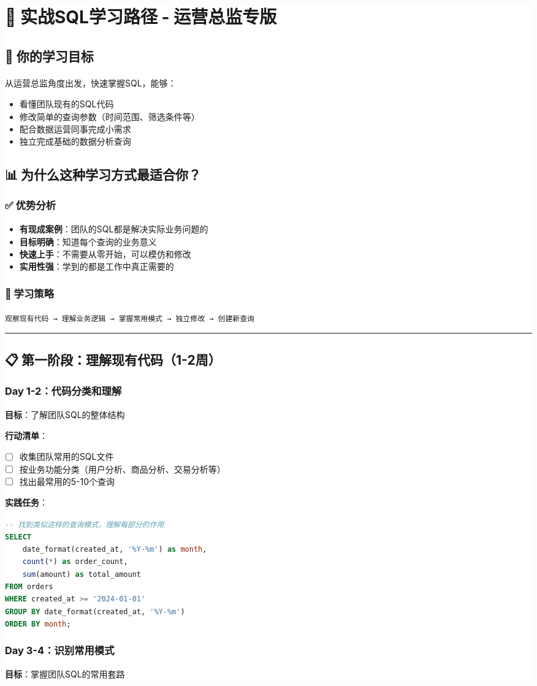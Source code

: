 # 🚀 实战SQL学习路径 - 运营总监专版

## 🎯 你的学习目标
从运营总监角度出发，快速掌握SQL，能够：
- 看懂团队现有的SQL代码
- 修改简单的查询参数（时间范围、筛选条件等）
- 配合数据运营同事完成小需求
- 独立完成基础的数据分析查询

## 📊 为什么这种学习方式最适合你？

### ✅ 优势分析
- **有现成案例**：团队的SQL都是解决实际业务问题的
- **目标明确**：知道每个查询的业务意义
- **快速上手**：不需要从零开始，可以模仿和修改
- **实用性强**：学到的都是工作中真正需要的

### 🎯 学习策略
```
观察现有代码 → 理解业务逻辑 → 掌握常用模式 → 独立修改 → 创建新查询
```

---

## 📋 第一阶段：理解现有代码（1-2周）

### Day 1-2：代码分类和理解
**目标**：了解团队SQL的整体结构

**行动清单**：
- [ ] 收集团队常用的SQL文件
- [ ] 按业务功能分类（用户分析、商品分析、交易分析等）
- [ ] 找出最常用的5-10个查询

**实践任务**：
```sql
-- 找到类似这样的查询模式，理解每部分的作用
SELECT 
    date_format(created_at, '%Y-%m') as month,
    count(*) as order_count,
    sum(amount) as total_amount
FROM orders 
WHERE created_at >= '2024-01-01'
GROUP BY date_format(created_at, '%Y-%m')
ORDER BY month;
```

### Day 3-4：识别常用模式
**目标**：掌握团队SQL的常用套路
